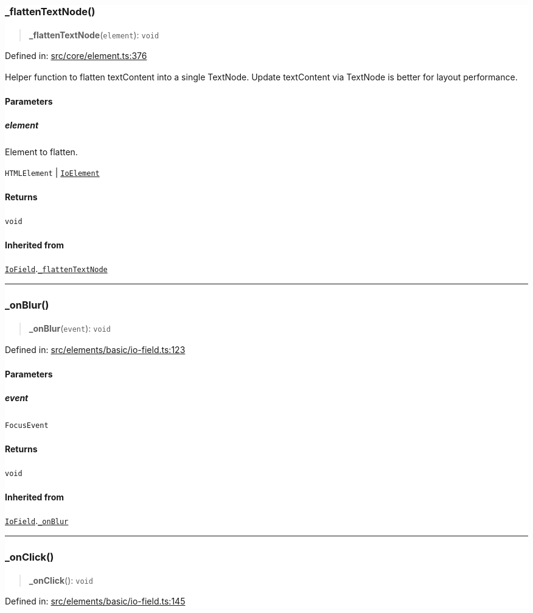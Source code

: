 ### \_flattenTextNode()

> **\_flattenTextNode**(`element`): `void`

Defined in: [src/core/element.ts:376](https://github.com/io-gui/io/blob/main/src/core/element.ts#L376)

Helper function to flatten textContent into a single TextNode.
Update textContent via TextNode is better for layout performance.

#### Parameters

##### element

Element to flatten.

`HTMLElement` | [`IoElement`](IoElement.md)

#### Returns

`void`

#### Inherited from

[`IoField`](IoField.md).[`_flattenTextNode`](IoField.md#_flattentextnode)

***

### \_onBlur()

> **\_onBlur**(`event`): `void`

Defined in: [src/elements/basic/io-field.ts:123](https://github.com/io-gui/io/blob/main/src/elements/basic/io-field.ts#L123)

#### Parameters

##### event

`FocusEvent`

#### Returns

`void`

#### Inherited from

[`IoField`](IoField.md).[`_onBlur`](IoField.md#_onblur)

***

### \_onClick()

> **\_onClick**(): `void`

Defined in: [src/elements/basic/io-field.ts:145](https://github.com/io-gui/io/blob/main/src/elements/basic/io-field.ts#L145)
